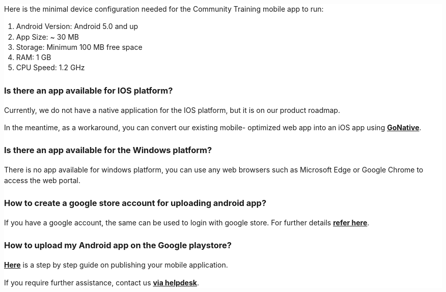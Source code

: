 Here is the minimal device configuration needed for the Community Training mobile app to run:

1. Android Version: Android 5.0 and up
2. App Size: ~ 30 MB
3. Storage: Minimum 100 MB free space
4. RAM: 1 GB
5. CPU Speed: 1.2 GHz

### Is there an app available for IOS platform?

Currently, we do not have a native application for the IOS platform, but it is on our product roadmap.

In the meantime, as a workaround, you can convert our existing mobile- optimized web app into  an iOS app using [**GoNative**](https://gonative.io/).

### Is there an app available for the Windows platform?

There is no app available for windows platform, you can use any web browsers such as Microsoft Edge or Google Chrome to access the web portal.

### How to create a google store account for uploading android app?

If you have a google account, the same can be used to login with google store. For further details [**refer here**](https://support.google.com/googleplay/answer/2521798?hl=en).

### How to upload my Android app on the Google playstore?

[**Here**](../infrastructure-management/install-your-platform-instance/create-publish-mobile-app.md) is a step by step guide on publishing your mobile application.  

If you require further assistance, contact us [**via helpdesk**](https://go.microsoft.com/fwlink/?linkid=2104630).
